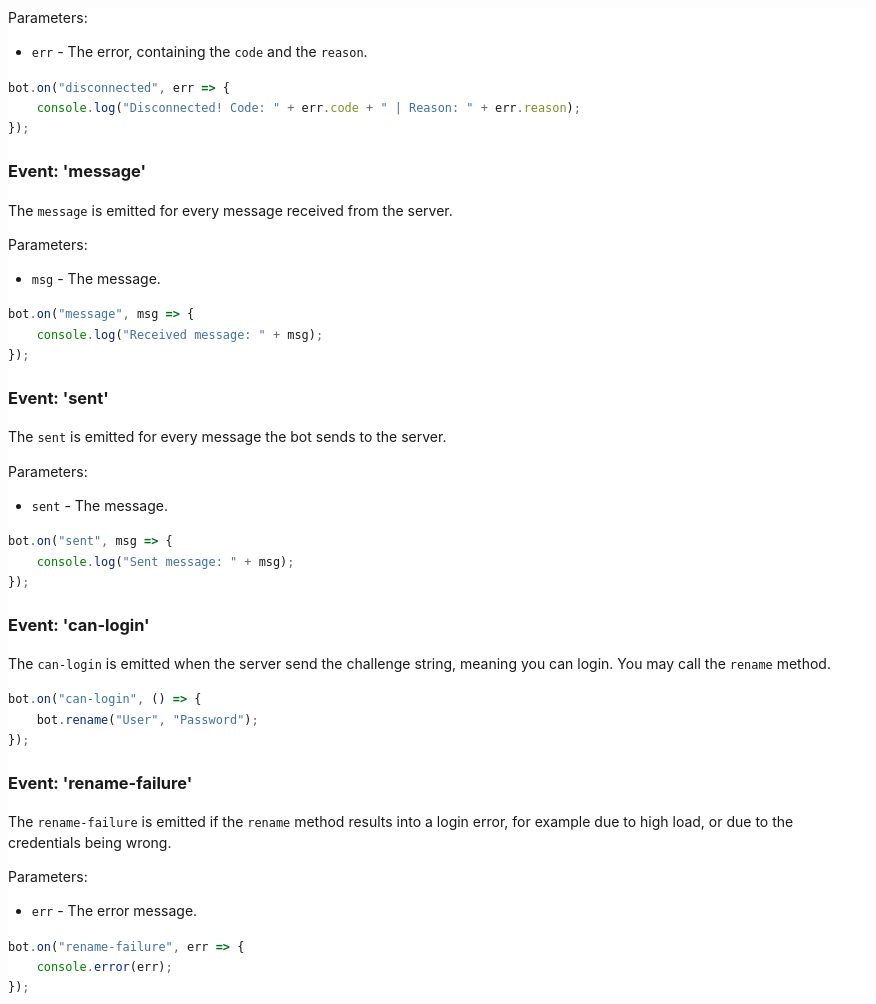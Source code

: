 Parameters:

 - `err` - The error, containing the `code` and the `reason`.

```ts
bot.on("disconnected", err => {
    console.log("Disconnected! Code: " + err.code + " | Reason: " + err.reason);
});
```

### Event: 'message'

The `message` is emitted for every message received from the server.

Parameters:

 - `msg` - The message.

```ts
bot.on("message", msg => {
    console.log("Received message: " + msg);
});
```

### Event: 'sent'

The `sent` is emitted for every message the bot sends to the server.

Parameters:

 - `sent` - The message.

```ts
bot.on("sent", msg => {
    console.log("Sent message: " + msg);
});
```

### Event: 'can-login'

The `can-login` is emitted when the server send the challenge string, meaning you can login. You may call the `rename` method.

```ts
bot.on("can-login", () => {
    bot.rename("User", "Password");
});
```

### Event: 'rename-failure'

The `rename-failure` is emitted if the `rename` method results into a login error, for example due to high load, or due to the credentials being wrong.

Parameters:

 - `err` - The error message.

```ts
bot.on("rename-failure", err => {
    console.error(err);
});
```
